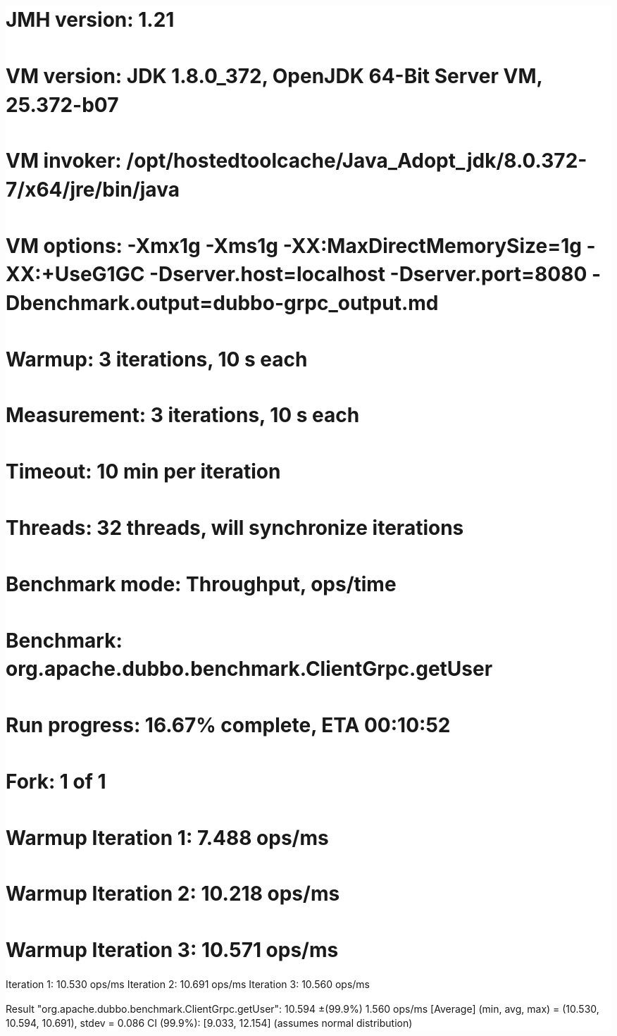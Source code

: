 
# JMH version: 1.21
# VM version: JDK 1.8.0_372, OpenJDK 64-Bit Server VM, 25.372-b07
# VM invoker: /opt/hostedtoolcache/Java_Adopt_jdk/8.0.372-7/x64/jre/bin/java
# VM options: -Xmx1g -Xms1g -XX:MaxDirectMemorySize=1g -XX:+UseG1GC -Dserver.host=localhost -Dserver.port=8080 -Dbenchmark.output=dubbo-grpc_output.md
# Warmup: 3 iterations, 10 s each
# Measurement: 3 iterations, 10 s each
# Timeout: 10 min per iteration
# Threads: 32 threads, will synchronize iterations
# Benchmark mode: Throughput, ops/time
# Benchmark: org.apache.dubbo.benchmark.ClientGrpc.getUser

# Run progress: 16.67% complete, ETA 00:10:52
# Fork: 1 of 1
# Warmup Iteration   1: 7.488 ops/ms
# Warmup Iteration   2: 10.218 ops/ms
# Warmup Iteration   3: 10.571 ops/ms
Iteration   1: 10.530 ops/ms
Iteration   2: 10.691 ops/ms
Iteration   3: 10.560 ops/ms


Result "org.apache.dubbo.benchmark.ClientGrpc.getUser":
  10.594 ±(99.9%) 1.560 ops/ms [Average]
  (min, avg, max) = (10.530, 10.594, 10.691), stdev = 0.086
  CI (99.9%): [9.033, 12.154] (assumes normal distribution)
